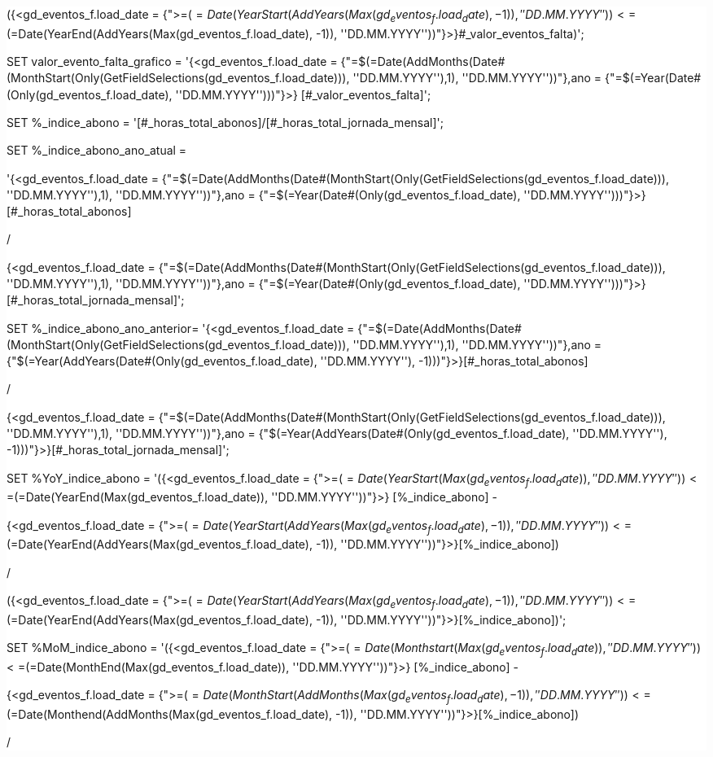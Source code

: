 ({<gd_eventos_f.load_date = {">=$(=Date(YearStart(AddYears(Max(gd_eventos_f.load_date), -1)), ''DD.MM.YYYY''))<=$(=Date(YearEnd(AddYears(Max(gd_eventos_f.load_date), -1)), ''DD.MM.YYYY''))"}>}#_valor_eventos_falta)';
 
 
 
SET valor_evento_falta_grafico = '{<gd_eventos_f.load_date = {"=$(=Date(AddMonths(Date#(MonthStart(Only(GetFieldSelections(gd_eventos_f.load_date))), ''DD.MM.YYYY''),1), ''DD.MM.YYYY''))"},ano = {"=$(=Year(Date#(Only(gd_eventos_f.load_date), ''DD.MM.YYYY'')))"}>} [#_valor_eventos_falta]';
 
SET %_indice_abono = '[#_horas_total_abonos]/[#_horas_total_jornada_mensal]';
 
SET %_indice_abono_ano_atual = 

'{<gd_eventos_f.load_date = {"=$(=Date(AddMonths(Date#(MonthStart(Only(GetFieldSelections(gd_eventos_f.load_date))), ''DD.MM.YYYY''),1), ''DD.MM.YYYY''))"},ano = {"=$(=Year(Date#(Only(gd_eventos_f.load_date), ''DD.MM.YYYY'')))"}>}[#_horas_total_abonos]

/

{<gd_eventos_f.load_date = {"=$(=Date(AddMonths(Date#(MonthStart(Only(GetFieldSelections(gd_eventos_f.load_date))), ''DD.MM.YYYY''),1), ''DD.MM.YYYY''))"},ano = {"=$(=Year(Date#(Only(gd_eventos_f.load_date), ''DD.MM.YYYY'')))"}>}[#_horas_total_jornada_mensal]';
 
 
SET %_indice_abono_ano_anterior= '{<gd_eventos_f.load_date = {"=$(=Date(AddMonths(Date#(MonthStart(Only(GetFieldSelections(gd_eventos_f.load_date))), ''DD.MM.YYYY''),1), ''DD.MM.YYYY''))"},ano = {"$(=Year(AddYears(Date#(Only(gd_eventos_f.load_date), ''DD.MM.YYYY''), -1)))"}>}[#_horas_total_abonos]

/

{<gd_eventos_f.load_date = {"=$(=Date(AddMonths(Date#(MonthStart(Only(GetFieldSelections(gd_eventos_f.load_date))), ''DD.MM.YYYY''),1), ''DD.MM.YYYY''))"},ano = {"$(=Year(AddYears(Date#(Only(gd_eventos_f.load_date), ''DD.MM.YYYY''), -1)))"}>}[#_horas_total_jornada_mensal]';
 
 
SET %YoY_indice_abono = '({<gd_eventos_f.load_date = {">=$(=Date(YearStart(Max(gd_eventos_f.load_date)), ''DD.MM.YYYY'')) <=$(=Date(YearEnd(Max(gd_eventos_f.load_date)), ''DD.MM.YYYY''))"}>} [%_indice_abono] -

{<gd_eventos_f.load_date = {">=$(=Date(YearStart(AddYears(Max(gd_eventos_f.load_date), -1)), ''DD.MM.YYYY''))<=$(=Date(YearEnd(AddYears(Max(gd_eventos_f.load_date), -1)), ''DD.MM.YYYY''))"}>}[%_indice_abono])

/

({<gd_eventos_f.load_date = {">=$(=Date(YearStart(AddYears(Max(gd_eventos_f.load_date), -1)), ''DD.MM.YYYY''))<=$(=Date(YearEnd(AddYears(Max(gd_eventos_f.load_date), -1)), ''DD.MM.YYYY''))"}>}[%_indice_abono])';
 
 
SET %MoM_indice_abono = '({<gd_eventos_f.load_date = {">=$(=Date(Monthstart(Max(gd_eventos_f.load_date)), ''DD.MM.YYYY''))<=$(=Date(MonthEnd(Max(gd_eventos_f.load_date)), ''DD.MM.YYYY''))"}>} [%_indice_abono] -

{<gd_eventos_f.load_date = {">=$(=Date(MonthStart(AddMonths(Max(gd_eventos_f.load_date), -1)), ''DD.MM.YYYY''))<=$(=Date(Monthend(AddMonths(Max(gd_eventos_f.load_date), -1)), ''DD.MM.YYYY''))"}>}[%_indice_abono])

/

